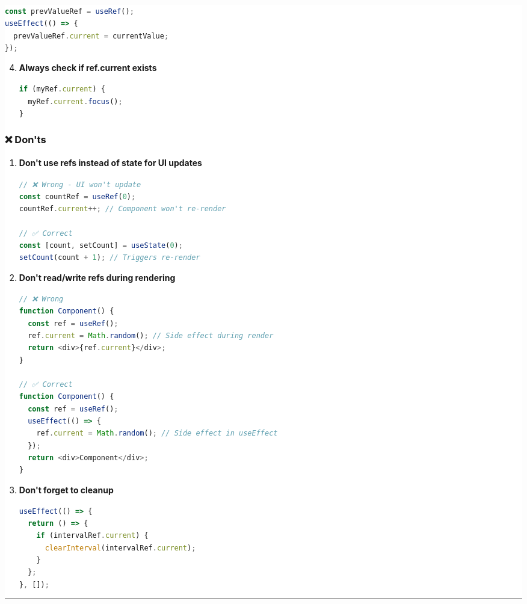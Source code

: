    ```javascript
   const prevValueRef = useRef();
   useEffect(() => {
     prevValueRef.current = currentValue;
   });
   ```

4. **Always check if ref.current exists**
   ```javascript
   if (myRef.current) {
     myRef.current.focus();
   }
   ```

### ❌ Don'ts

1. **Don't use refs instead of state for UI updates**

   ```javascript
   // ❌ Wrong - UI won't update
   const countRef = useRef(0);
   countRef.current++; // Component won't re-render

   // ✅ Correct
   const [count, setCount] = useState(0);
   setCount(count + 1); // Triggers re-render
   ```

2. **Don't read/write refs during rendering**

   ```javascript
   // ❌ Wrong
   function Component() {
     const ref = useRef();
     ref.current = Math.random(); // Side effect during render
     return <div>{ref.current}</div>;
   }

   // ✅ Correct
   function Component() {
     const ref = useRef();
     useEffect(() => {
       ref.current = Math.random(); // Side effect in useEffect
     });
     return <div>Component</div>;
   }
   ```

3. **Don't forget to cleanup**
   ```javascript
   useEffect(() => {
     return () => {
       if (intervalRef.current) {
         clearInterval(intervalRef.current);
       }
     };
   }, []);
   ```

---